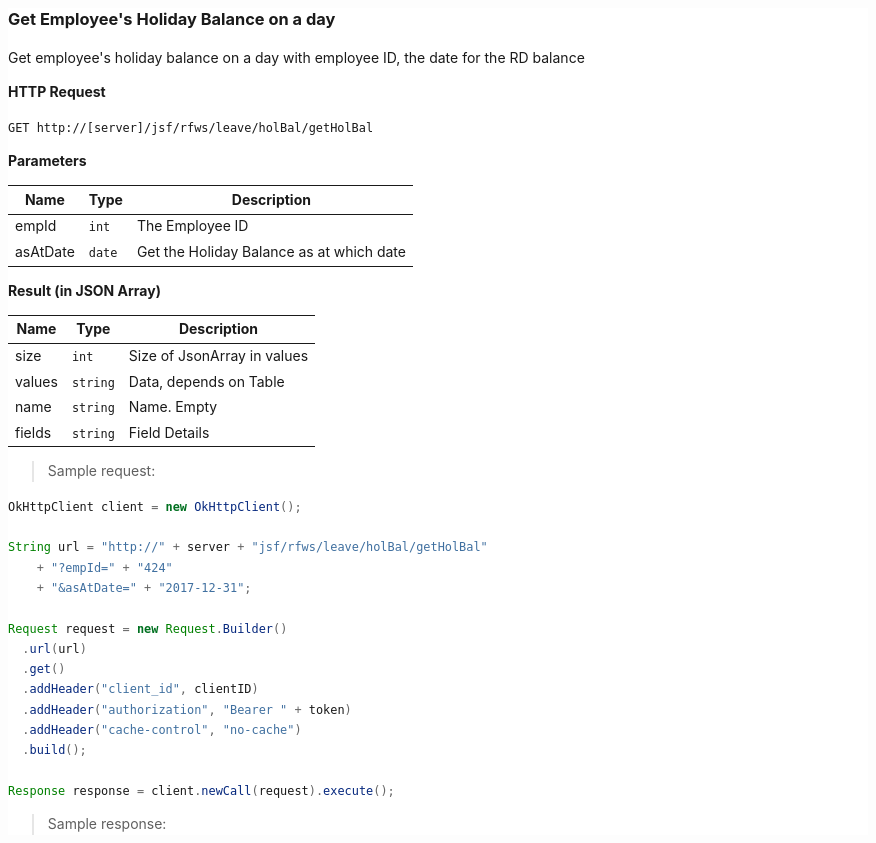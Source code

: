 

### Get Employee's Holiday Balance on a day

Get employee's holiday balance on a day with employee ID, the date for the RD balance



**HTTP Request**

`GET http://[server]/jsf/rfws/leave/holBal/getHolBal`



**Parameters**

| Name     | Type   | Description                              |
| -------- | ------ | ---------------------------------------- |
| empId    | `int`  | The Employee ID                          |
| asAtDate | `date` | Get the Holiday Balance as at which date |



**Result (in JSON Array)**

| Name   | Type     | Description                 |
| ------ | -------- | --------------------------- |
| size   | `int`    | Size of JsonArray in values |
| values | `string` | Data, depends on Table      |
| name   | `string` | Name. Empty                 |
| fields | `string` | Field Details               |



> Sample request:

```java
OkHttpClient client = new OkHttpClient();

String url = "http://" + server + "jsf/rfws/leave/holBal/getHolBal"
    + "?empId=" + "424"
    + "&asAtDate=" + "2017-12-31";

Request request = new Request.Builder()
  .url(url)
  .get()
  .addHeader("client_id", clientID)
  .addHeader("authorization", "Bearer " + token)
  .addHeader("cache-control", "no-cache")
  .build();

Response response = client.newCall(request).execute();
```



> Sample response:
